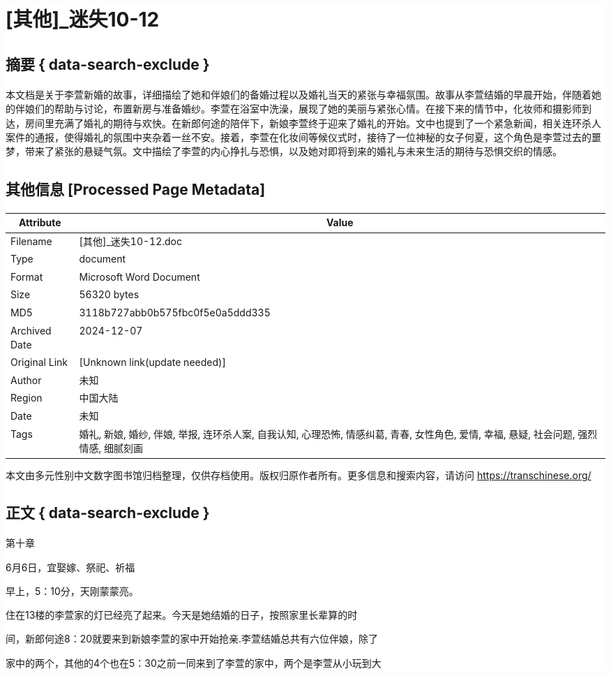 # [其他]_迷失10-12



## 摘要  { data-search-exclude }


本文档是关于李萱新婚的故事，详细描绘了她和伴娘们的备婚过程以及婚礼当天的紧张与幸福氛围。故事从李萱结婚的早晨开始，伴随着她的伴娘们的帮助与讨论，布置新房与准备婚纱。李萱在浴室中洗澡，展现了她的美丽与紧张心情。在接下来的情节中，化妆师和摄影师到达，房间里充满了婚礼的期待与欢快。在新郎何途的陪伴下，新娘李萱终于迎来了婚礼的开始。文中也提到了一个紧急新闻，相关连环杀人案件的通报，使得婚礼的氛围中夹杂着一丝不安。接着，李萱在化妆间等候仪式时，接待了一位神秘的女子何夏，这个角色是李萱过去的噩梦，带来了紧张的悬疑气氛。文中描绘了李萱的内心挣扎与恐惧，以及她对即将到来的婚礼与未来生活的期待与恐惧交织的情感。



## 其他信息 [Processed Page Metadata]

| Attribute       | Value                                  |
|-----------------|----------------------------------------|
| Filename        | [其他]_迷失10-12.doc                             |
| Type            | document                                 |
| Format          | Microsoft Word Document                               |
| Size            | 56320 bytes                           |
| MD5             | 3118b727abb0b575fbc0f5e0a5ddd335                                  |
| Archived Date   | 2024-12-07                             |
| Original Link   | [Unknown link(update needed)]                         |
| Author          | 未知                               |
| Region          | 中国大陆                               |
| Date            | 未知                                 |
| Tags            | 婚礼, 新娘, 婚纱, 伴娘, 举报, 连环杀人案, 自我认知, 心理恐怖, 情感纠葛, 青春, 女性角色, 爱情, 幸福, 悬疑, 社会问题, 强烈情感, 细腻刻画                                 |

本文由多元性别中文数字图书馆归档整理，仅供存档使用。版权归原作者所有。更多信息和搜索内容，请访问 <https://transchinese.org/>


## 正文 { data-search-exclude }


第十章

6月6日，宜娶嫁、祭祀、祈福

早上，5：10分，天刚蒙蒙亮。

住在13楼的李萱家的灯已经亮了起来。今天是她结婚的日子，按照家里长辈算的时

间，新郎何途8：20就要来到新娘李萱的家中开始抢亲.李萱结婚总共有六位伴娘，除了

家中的两个，其他的4个也在5：30之前一同来到了李萱的家中，两个是李萱从小玩到大
